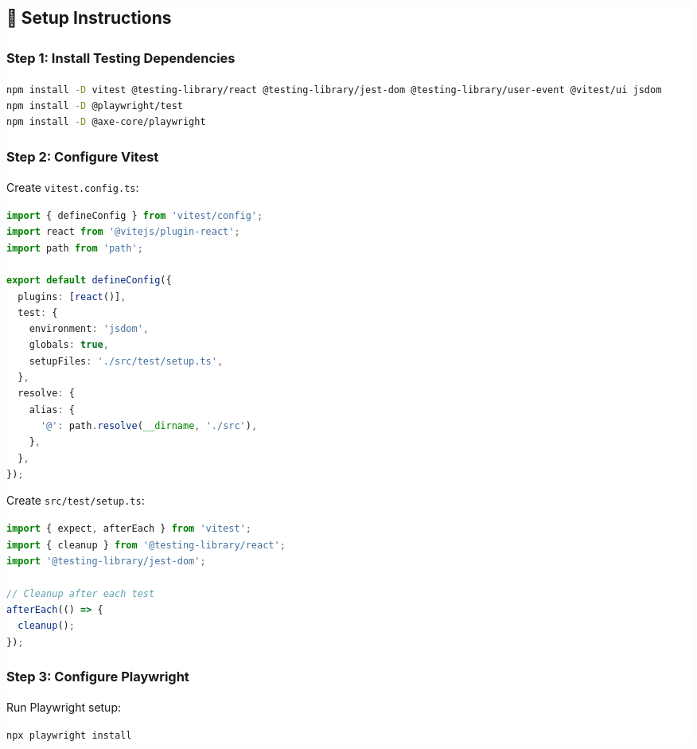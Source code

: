 
## 🚀 Setup Instructions

### Step 1: Install Testing Dependencies

```bash
npm install -D vitest @testing-library/react @testing-library/jest-dom @testing-library/user-event @vitest/ui jsdom
npm install -D @playwright/test
npm install -D @axe-core/playwright
```

### Step 2: Configure Vitest

Create `vitest.config.ts`:

```typescript
import { defineConfig } from 'vitest/config';
import react from '@vitejs/plugin-react';
import path from 'path';

export default defineConfig({
  plugins: [react()],
  test: {
    environment: 'jsdom',
    globals: true,
    setupFiles: './src/test/setup.ts',
  },
  resolve: {
    alias: {
      '@': path.resolve(__dirname, './src'),
    },
  },
});
```

Create `src/test/setup.ts`:

```typescript
import { expect, afterEach } from 'vitest';
import { cleanup } from '@testing-library/react';
import '@testing-library/jest-dom';

// Cleanup after each test
afterEach(() => {
  cleanup();
});
```

### Step 3: Configure Playwright

Run Playwright setup:

```bash
npx playwright install
```
